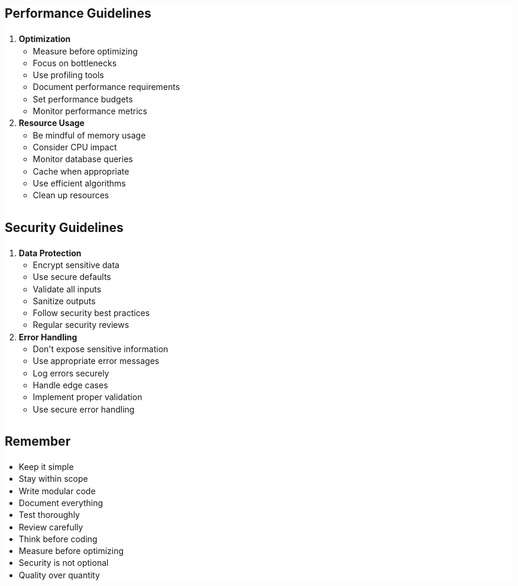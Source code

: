 ## **Performance Guidelines**

1. **Optimization**  
   * Measure before optimizing  
   * Focus on bottlenecks  
   * Use profiling tools  
   * Document performance requirements  
   * Set performance budgets  
   * Monitor performance metrics  
2. **Resource Usage**  
   * Be mindful of memory usage  
   * Consider CPU impact  
   * Monitor database queries  
   * Cache when appropriate  
   * Use efficient algorithms  
   * Clean up resources

## **Security Guidelines**

1. **Data Protection**  
   * Encrypt sensitive data  
   * Use secure defaults  
   * Validate all inputs  
   * Sanitize outputs  
   * Follow security best practices  
   * Regular security reviews  
2. **Error Handling**  
   * Don't expose sensitive information  
   * Use appropriate error messages  
   * Log errors securely  
   * Handle edge cases  
   * Implement proper validation  
   * Use secure error handling

## **Remember**

* Keep it simple  
* Stay within scope  
* Write modular code  
* Document everything  
* Test thoroughly  
* Review carefully  
* Think before coding  
* Measure before optimizing  
* Security is not optional  
* Quality over quantity

